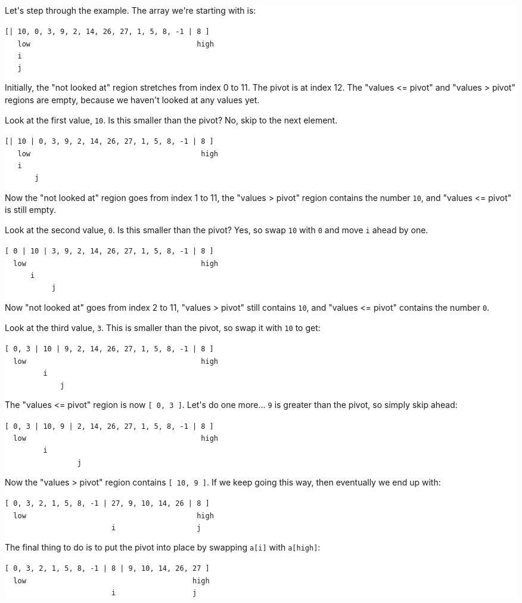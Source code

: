 Let's step through the example. The array we're starting with is:

	[| 10, 0, 3, 9, 2, 14, 26, 27, 1, 5, 8, -1 | 8 ]
	   low                                       high
	   i
	   j

Initially, the "not looked at" region stretches from index 0 to 11. The pivot is at index 12. The "values <= pivot" and "values > pivot" regions are empty, because we haven't looked at any values yet.

Look at the first value, `10`. Is this smaller than the pivot? No, skip to the next element.	  

	[| 10 | 0, 3, 9, 2, 14, 26, 27, 1, 5, 8, -1 | 8 ]
	   low                                        high
	   i
	       j

Now the "not looked at" region goes from index 1 to 11, the "values > pivot" region contains the number `10`, and "values <= pivot" is still empty.

Look at the second value, `0`. Is this smaller than the pivot? Yes, so swap `10` with `0` and move `i` ahead by one.

	[ 0 | 10 | 3, 9, 2, 14, 26, 27, 1, 5, 8, -1 | 8 ]
	  low                                         high
	      i
	           j

Now "not looked at" goes from index 2 to 11, "values > pivot" still contains `10`, and "values <= pivot" contains the number `0`.

Look at the third value, `3`. This is smaller than the pivot, so swap it with `10` to get:

	[ 0, 3 | 10 | 9, 2, 14, 26, 27, 1, 5, 8, -1 | 8 ]
	  low                                         high
	         i
	             j

The "values <= pivot" region is now `[ 0, 3 ]`. Let's do one more... `9` is greater than the pivot, so simply skip ahead:

	[ 0, 3 | 10, 9 | 2, 14, 26, 27, 1, 5, 8, -1 | 8 ]
	  low                                         high
	         i
	                 j

Now the "values > pivot" region contains `[ 10, 9 ]`. If we keep going this way, then eventually we end up with:

	[ 0, 3, 2, 1, 5, 8, -1 | 27, 9, 10, 14, 26 | 8 ]
	  low                                        high
	                         i                   j

The final thing to do is to put the pivot into place by swapping `a[i]` with `a[high]`:

	[ 0, 3, 2, 1, 5, 8, -1 | 8 | 9, 10, 14, 26, 27 ]
	  low                                       high
	                         i                  j
